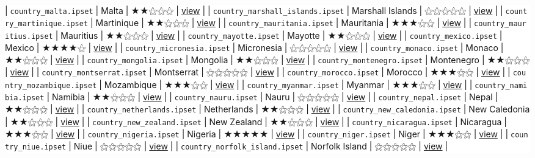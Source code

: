 | `country_malta.ipset`                                        | Malta                                        | ★★⚝⚝⚝    | [view](https://blocklist.configserver.dev/country_malta.ipset)                                        |
| `country_marshall_islands.ipset`                             | Marshall Islands                             | ⚝⚝⚝⚝⚝    | [view](https://blocklist.configserver.dev/country_marshall_islands.ipset)                             |
| `country_martinique.ipset`                                   | Martinique                                   | ★★⚝⚝⚝    | [view](https://blocklist.configserver.dev/country_martinique.ipset)                                   |
| `country_mauritania.ipset`                                   | Mauritania                                   | ★★★⚝⚝    | [view](https://blocklist.configserver.dev/country_mauritania.ipset)                                   |
| `country_mauritius.ipset`                                    | Mauritius                                    | ★★⚝⚝⚝    | [view](https://blocklist.configserver.dev/country_mauritius.ipset)                                    |
| `country_mayotte.ipset`                                      | Mayotte                                      | ★★⚝⚝⚝    | [view](https://blocklist.configserver.dev/country_mayotte.ipset)                                      |
| `country_mexico.ipset`                                       | Mexico                                       | ★★★★⚝    | [view](https://blocklist.configserver.dev/country_mexico.ipset)                                       |
| `country_micronesia.ipset`                                   | Micronesia                                   | ⚝⚝⚝⚝⚝    | [view](https://blocklist.configserver.dev/country_micronesia.ipset)                                   |
| `country_monaco.ipset`                                       | Monaco                                       | ★★⚝⚝⚝    | [view](https://blocklist.configserver.dev/country_monaco.ipset)                                       |
| `country_mongolia.ipset`                                     | Mongolia                                     | ★★⚝⚝⚝    | [view](https://blocklist.configserver.dev/country_mongolia.ipset)                                     |
| `country_montenegro.ipset`                                   | Montenegro                                   | ★★⚝⚝⚝    | [view](https://blocklist.configserver.dev/country_montenegro.ipset)                                   |
| `country_montserrat.ipset`                                   | Montserrat                                   | ⚝⚝⚝⚝⚝    | [view](https://blocklist.configserver.dev/country_montserrat.ipset)                                   |
| `country_morocco.ipset`                                      | Morocco                                      | ★★★⚝⚝    | [view](https://blocklist.configserver.dev/country_morocco.ipset)                                      |
| `country_mozambique.ipset`                                   | Mozambique                                   | ★★★⚝⚝    | [view](https://blocklist.configserver.dev/country_mozambique.ipset)                                   |
| `country_myanmar.ipset`                                      | Myanmar                                      | ★★★⚝⚝    | [view](https://blocklist.configserver.dev/country_myanmar.ipset)                                      |
| `country_namibia.ipset`                                      | Namibia                                      | ★★⚝⚝⚝    | [view](https://blocklist.configserver.dev/country_namibia.ipset)                                      |
| `country_nauru.ipset`                                        | Nauru                                        | ⚝⚝⚝⚝⚝    | [view](https://blocklist.configserver.dev/country_nauru.ipset)                                        |
| `country_nepal.ipset`                                        | Nepal                                        | ★★⚝⚝⚝    | [view](https://blocklist.configserver.dev/country_nepal.ipset)                                        |
| `country_netherlands.ipset`                                  | Netherlands                                  | ★★⚝⚝⚝    | [view](https://blocklist.configserver.dev/country_netherlands.ipset)                                  |
| `country_new_caledonia.ipset`                                | New Caledonia                                | ★★⚝⚝⚝    | [view](https://blocklist.configserver.dev/country_new_caledonia.ipset)                                |
| `country_new_zealand.ipset`                                  | New Zealand                                  | ★★⚝⚝⚝    | [view](https://blocklist.configserver.dev/country_new_zealand.ipset)                                  |
| `country_nicaragua.ipset`                                    | Nicaragua                                    | ★★★⚝⚝    | [view](https://blocklist.configserver.dev/country_nicaragua.ipset)                                    |
| `country_nigeria.ipset`                                      | Nigeria                                      | ★★★★★    | [view](https://blocklist.configserver.dev/country_nigeria.ipset)                                      |
| `country_niger.ipset`                                        | Niger                                        | ★★★⚝⚝    | [view](https://blocklist.configserver.dev/country_niger.ipset)                                        |
| `country_niue.ipset`                                         | Niue                                         | ⚝⚝⚝⚝⚝    | [view](https://blocklist.configserver.dev/country_niue.ipset)                                         |
| `country_norfolk_island.ipset`                               | Norfolk Island                               | ⚝⚝⚝⚝⚝    | [view](https://blocklist.configserver.dev/country_norfolk_island.ipset)                               |